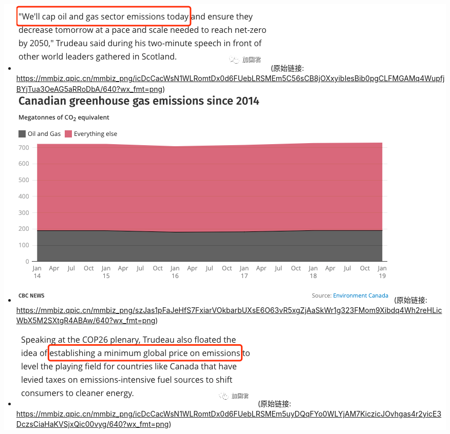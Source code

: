 - ![](./images/image_7.jpg) (原始链接: https://mmbiz.qpic.cn/mmbiz_png/icDcCacWsN1WLRomtDx0d6FUebLRSMEm5C56sCB8jOXxyibIesBib0pgCLFMGAMq4WupfjBYjTua3OeAG5aRRoDbA/640?wx_fmt=png)
- ![](./images/image_8.jpg) (原始链接: https://mmbiz.qpic.cn/mmbiz_png/szJas1pFaJeHfS7FxiarVOkbarbUXsE6O63vR5xgZjAaSkWr1g323FMom9Xibdq4Wh2reHLicWbX5M2SXtgR4ABAw/640?wx_fmt=png)
- ![](./images/image_9.jpg) (原始链接: https://mmbiz.qpic.cn/mmbiz_png/icDcCacWsN1WLRomtDx0d6FUebLRSMEm5uyDQqFYo0WLYjAM7KiczicJOvhgas4r2yicE3DczsCiaHaKVSjxQic00vyg/640?wx_fmt=png)